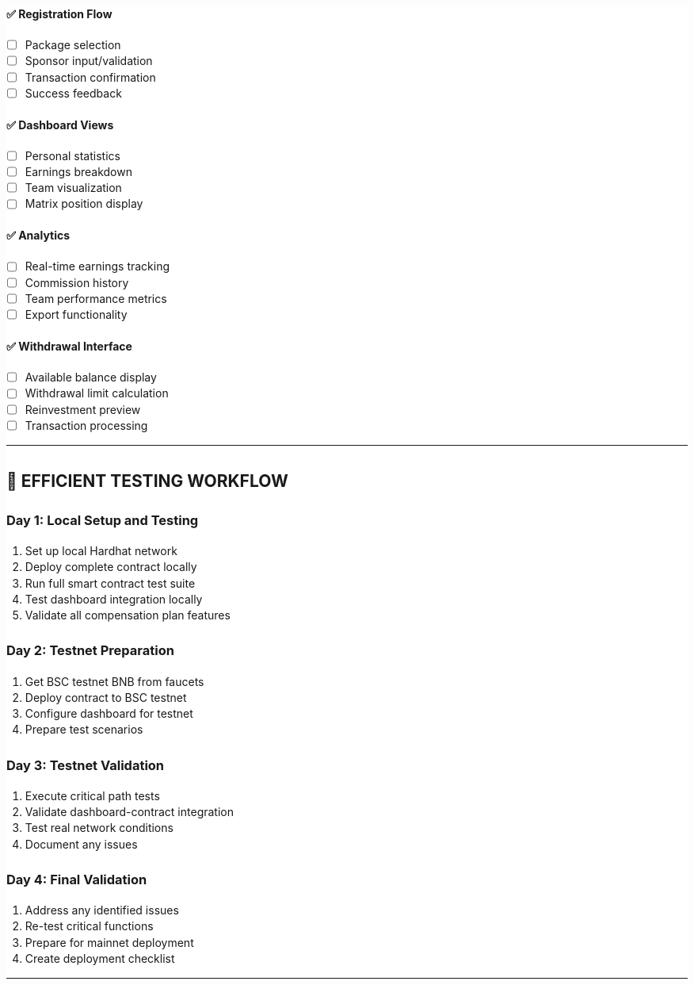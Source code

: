 #### **✅ Registration Flow**
- [ ] Package selection
- [ ] Sponsor input/validation
- [ ] Transaction confirmation
- [ ] Success feedback

#### **✅ Dashboard Views**
- [ ] Personal statistics
- [ ] Earnings breakdown
- [ ] Team visualization
- [ ] Matrix position display

#### **✅ Analytics**
- [ ] Real-time earnings tracking
- [ ] Commission history
- [ ] Team performance metrics
- [ ] Export functionality

#### **✅ Withdrawal Interface**
- [ ] Available balance display
- [ ] Withdrawal limit calculation
- [ ] Reinvestment preview
- [ ] Transaction processing

---

## 🚀 EFFICIENT TESTING WORKFLOW

### **Day 1: Local Setup and Testing**
1. Set up local Hardhat network
2. Deploy complete contract locally
3. Run full smart contract test suite
4. Test dashboard integration locally
5. Validate all compensation plan features

### **Day 2: Testnet Preparation**
1. Get BSC testnet BNB from faucets
2. Deploy contract to BSC testnet
3. Configure dashboard for testnet
4. Prepare test scenarios

### **Day 3: Testnet Validation**
1. Execute critical path tests
2. Validate dashboard-contract integration
3. Test real network conditions
4. Document any issues

### **Day 4: Final Validation**
1. Address any identified issues
2. Re-test critical functions
3. Prepare for mainnet deployment
4. Create deployment checklist

---